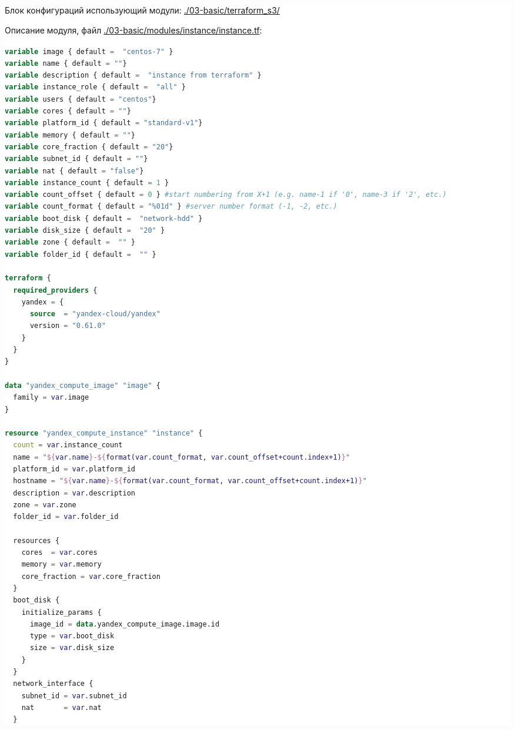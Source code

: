 Блок конфигураций использующий модули: [./03-basic/terraform_s3/](./03-basic/terraform_s3/)

Описание модуля, файл [./03-basic/modules/instance/instance.tf](./03-basic/modules/instance/instance.tf):

```terraform
variable image { default =  "centos-7" }
variable name { default = ""}
variable description { default =  "instance from terraform" }
variable instance_role { default =  "all" }
variable users { default = "centos"}
variable cores { default = ""}
variable platform_id { default = "standard-v1"}
variable memory { default = ""}
variable core_fraction { default = "20"}
variable subnet_id { default = ""}
variable nat { default = "false"}
variable instance_count { default = 1 }
variable count_offset { default = 0 } #start numbering from X+1 (e.g. name-1 if '0', name-3 if '2', etc.)
variable count_format { default = "%01d" } #server number format (-1, -2, etc.)
variable boot_disk { default =  "network-hdd" }
variable disk_size { default =  "20" }
variable zone { default =  "" }
variable folder_id { default =  "" }

terraform {
  required_providers {
    yandex = {
      source  = "yandex-cloud/yandex"
      version = "0.61.0"
    }
  }
}

data "yandex_compute_image" "image" {
  family = var.image
}

resource "yandex_compute_instance" "instance" {
  count = var.instance_count
  name = "${var.name}-${format(var.count_format, var.count_offset+count.index+1)}"
  platform_id = var.platform_id
  hostname = "${var.name}-${format(var.count_format, var.count_offset+count.index+1)}"
  description = var.description
  zone = var.zone
  folder_id = var.folder_id

  resources {
    cores  = var.cores
    memory = var.memory
    core_fraction = var.core_fraction
  }
  boot_disk {
    initialize_params {
      image_id = data.yandex_compute_image.image.id
      type = var.boot_disk
      size = var.disk_size
    }
  }
  network_interface {
    subnet_id = var.subnet_id
    nat       = var.nat
  }

```